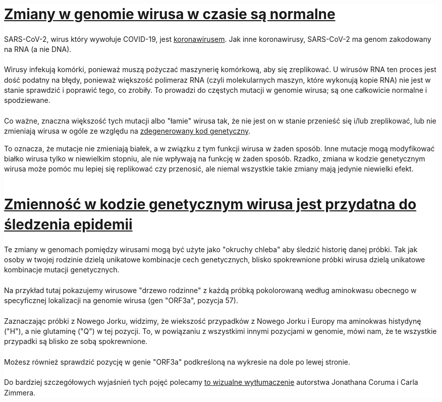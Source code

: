 

# [Zmiany w genomie wirusa w czasie są normalne](https://nextstrain.org/ncov/global/2020-05-14?c=num_date&d=tree,entropy&m=div&p=full&legend=open)

SARS-CoV-2, wirus który wywołuje COVID-19, jest [koronawirusem](https://nextstrain.org/help/coronavirus/human-CoV). Jak inne koronawirusy, SARS-CoV-2 ma genom zakodowany na RNA (a nie DNA).
<br><br>
Wirusy infekują komórki, ponieważ muszą pożyczać maszynerię komórkową, aby się zreplikować. U wirusów RNA ten proces jest dość podatny na błędy, ponieważ większość polimeraz RNA (czyli molekularnych maszyn, które wykonują kopie RNA) nie jest w stanie sprawdzić i poprawić tego, co zrobiły. To prowadzi do częstych mutacji w genomie wirusa; są one całkowicie normalne i spodziewane.
<br><br>
Co ważne, znaczna większość tych mutacji albo "łamie" wirusa tak, że nie jest on w stanie przenieść się i/lub zreplikować, lub nie zmieniają wirusa w ogóle ze względu na [zdegenerowany kod genetyczny](https://en.wikipedia.org/wiki/Synonymous_substitution).

To oznacza, że mutacje nie zmieniają białek, a w związku z tym funkcji wirusa w żaden sposób.
Inne mutacje mogą modyfikować białko wirusa tylko w niewielkim stopniu, ale nie wpływają na funkcję w żaden sposób.
Rzadko, zmiana w kodzie genetycznym wirusa może pomóc mu lepiej się replikować czy przenosić, ale niemal wszystkie takie zmiany mają jedynie niewielki efekt.





# [Zmienność w kodzie genetycznym wirusa jest przydatna do śledzenia epidemii](https://nextstrain.org/ncov/global/2020-05-14?c=gt-ORF3a_57&d=tree,entropy&f_division=New%20York&m=div&p=full)

Te zmiany w genomach pomiędzy wirusami mogą być użyte jako "okruchy chleba" aby śledzić historię danej próbki.
Tak jak osoby w twojej rodzinie dzielą unikatowe kombinacje cech genetycznych, blisko spokrewnione próbki wirusa dzielą unikatowe kombinacje mutacji genetycznych.
<br><br>
Na przykład tutaj pokazujemy wirusowe "drzewo rodzinne" z każdą próbką pokolorowaną według aminokwasu obecnego w specyficznej lokalizacji na genomie wirusa (gen "ORF3a", pozycja 57).
<br><br>
Zaznaczając próbki z Nowego Jorku, widzimy, że wiekszość przypadków z Nowego Jorku i Europy ma aminokwas histydynę ("H"), a nie glutaminę ("Q") w tej pozycji. To, w powiązaniu z wszystkimi innymi pozycjami w genomie, mówi nam, że te wszystkie przypadki są blisko ze sobą spokrewnione.
<br><br>
Możesz również sprawdzić pozycję w genie "ORF3a" podkreśloną na wykresie na dole po lewej stronie.
<br><br>
Do bardziej szczegółowych wyjaśnień tych pojęć polecamy [to wizualne wytłumaczenie](https://www.nytimes.com/interactive/2020/04/30/science/coronavirus-mutations.html) autorstwa Jonathana Coruma i Carla Zimmera.



